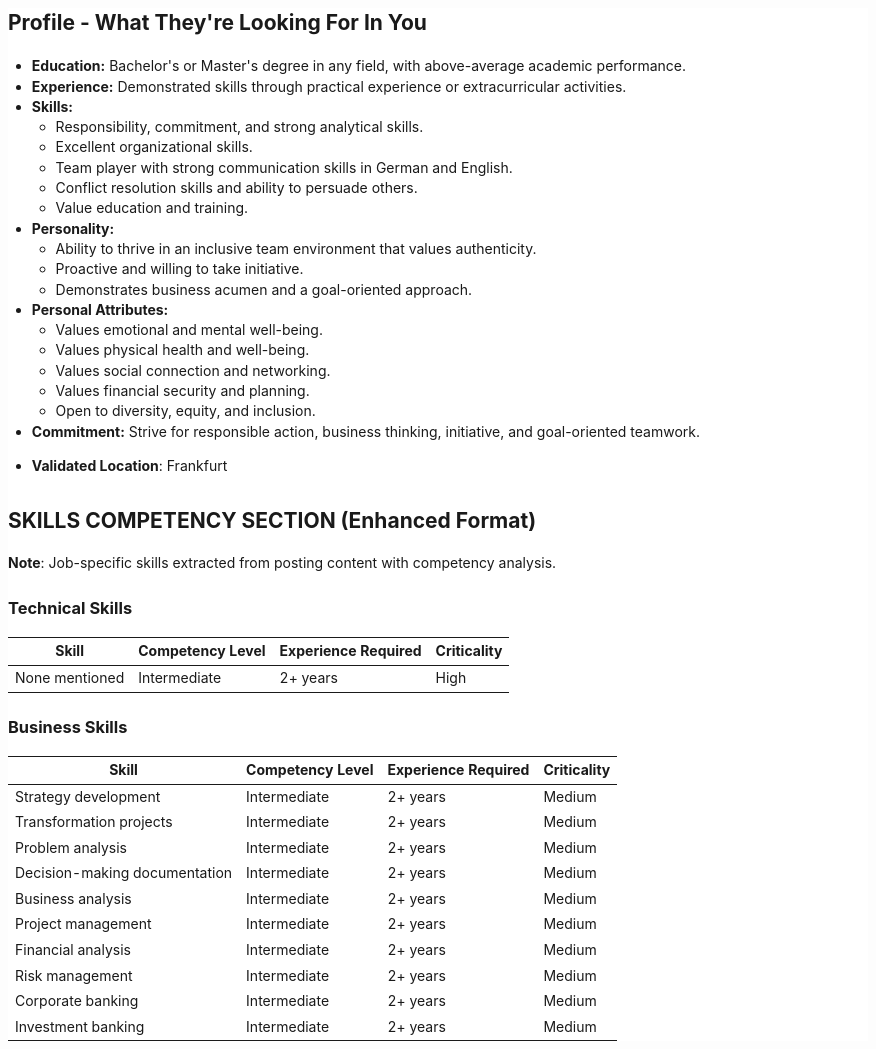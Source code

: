 ## Profile - What They're Looking For In You

*   **Education:** Bachelor's or Master's degree in any field, with above-average academic performance.
*   **Experience:** Demonstrated skills through practical experience or extracurricular activities.
*   **Skills:**
    *   Responsibility, commitment, and strong analytical skills.
    *   Excellent organizational skills.
    *   Team player with strong communication skills in German and English.
    *   Conflict resolution skills and ability to persuade others.
    *   Value education and training.
*   **Personality:**
    *   Ability to thrive in an inclusive team environment that values authenticity.
    *   Proactive and willing to take initiative.
    *   Demonstrates business acumen and a goal-oriented approach.
*   **Personal Attributes:**
    *   Values emotional and mental well-being.
    *   Values physical health and well-being.
    *   Values social connection and networking.
    *   Values financial security and planning.
    *   Open to diversity, equity, and inclusion.
*   **Commitment:** Strive for responsible action, business thinking, initiative, and goal-oriented teamwork.
- **Validated Location**: Frankfurt

##  SKILLS COMPETENCY SECTION (Enhanced Format)

**Note**: Job-specific skills extracted from posting content with competency analysis.

### Technical Skills
| Skill | Competency Level | Experience Required | Criticality |
|-------|------------------|-------------------|-------------|
| None mentioned | Intermediate | 2+ years | High |

### Business Skills  
| Skill | Competency Level | Experience Required | Criticality |
|-------|------------------|-------------------|-------------|
| Strategy development | Intermediate | 2+ years | Medium |
| Transformation projects | Intermediate | 2+ years | Medium |
| Problem analysis | Intermediate | 2+ years | Medium |
| Decision-making documentation | Intermediate | 2+ years | Medium |
| Business analysis | Intermediate | 2+ years | Medium |
| Project management | Intermediate | 2+ years | Medium |
| Financial analysis | Intermediate | 2+ years | Medium |
| Risk management | Intermediate | 2+ years | Medium |
| Corporate banking | Intermediate | 2+ years | Medium |
| Investment banking | Intermediate | 2+ years | Medium |
